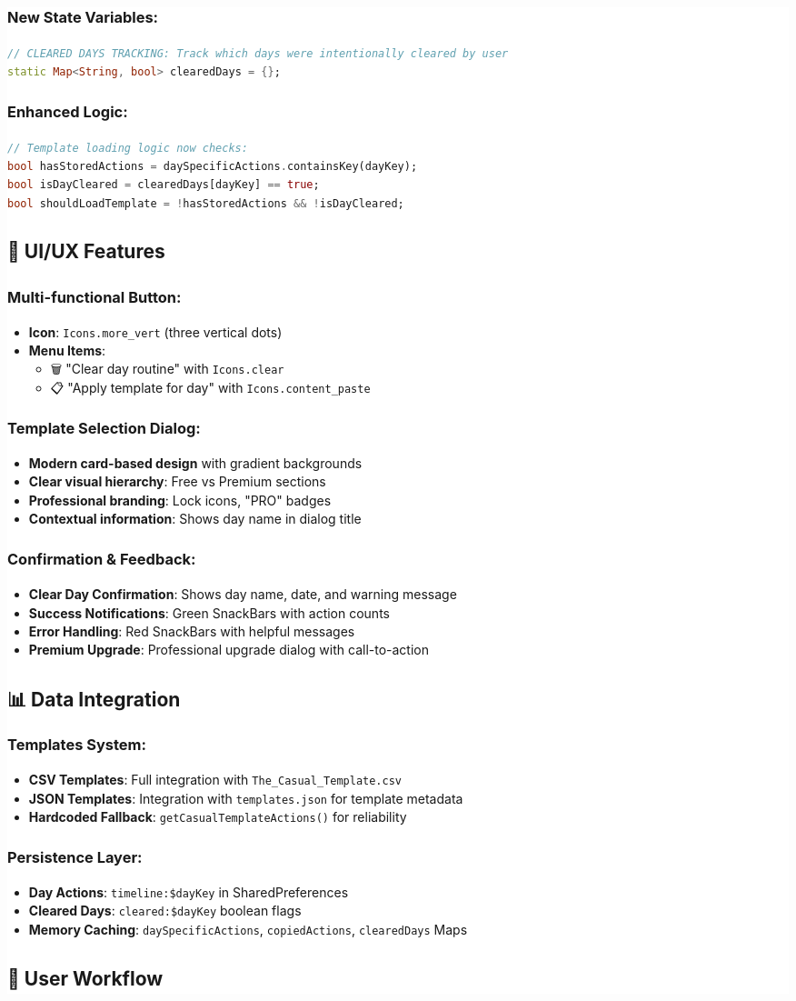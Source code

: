 ### **New State Variables**:
```dart
// CLEARED DAYS TRACKING: Track which days were intentionally cleared by user
static Map<String, bool> clearedDays = {};
```

### **Enhanced Logic**:
```dart
// Template loading logic now checks:
bool hasStoredActions = daySpecificActions.containsKey(dayKey);
bool isDayCleared = clearedDays[dayKey] == true;
bool shouldLoadTemplate = !hasStoredActions && !isDayCleared;
```

## 🎨 UI/UX Features

### **Multi-functional Button**:
- **Icon**: `Icons.more_vert` (three vertical dots)
- **Menu Items**:
  - 🗑️ "Clear day routine" with `Icons.clear`
  - 📋 "Apply template for day" with `Icons.content_paste`

### **Template Selection Dialog**:
- **Modern card-based design** with gradient backgrounds
- **Clear visual hierarchy**: Free vs Premium sections
- **Professional branding**: Lock icons, "PRO" badges
- **Contextual information**: Shows day name in dialog title

### **Confirmation & Feedback**:
- **Clear Day Confirmation**: Shows day name, date, and warning message
- **Success Notifications**: Green SnackBars with action counts
- **Error Handling**: Red SnackBars with helpful messages
- **Premium Upgrade**: Professional upgrade dialog with call-to-action

## 📊 Data Integration

### **Templates System**:
- **CSV Templates**: Full integration with `The_Casual_Template.csv`
- **JSON Templates**: Integration with `templates.json` for template metadata
- **Hardcoded Fallback**: `getCasualTemplateActions()` for reliability

### **Persistence Layer**:
- **Day Actions**: `timeline:$dayKey` in SharedPreferences
- **Cleared Days**: `cleared:$dayKey` boolean flags
- **Memory Caching**: `daySpecificActions`, `copiedActions`, `clearedDays` Maps

## 🔄 User Workflow
